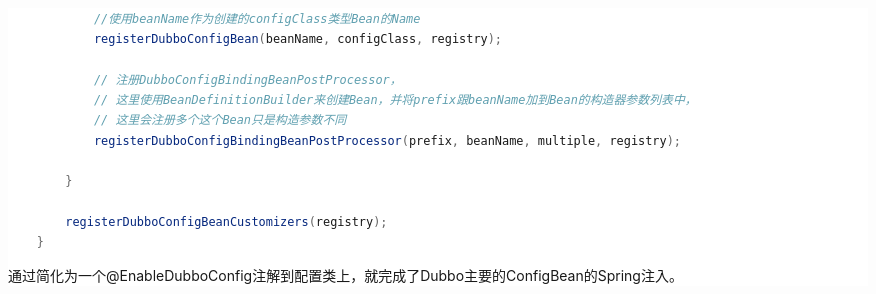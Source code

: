 ```java
            //使用beanName作为创建的configClass类型Bean的Name
            registerDubboConfigBean(beanName, configClass, registry);

            // 注册DubboConfigBindingBeanPostProcessor，
            // 这里使用BeanDefinitionBuilder来创建Bean，并将prefix跟beanName加到Bean的构造器参数列表中，
            // 这里会注册多个这个Bean只是构造参数不同
            registerDubboConfigBindingBeanPostProcessor(prefix, beanName, multiple, registry);

        }

        registerDubboConfigBeanCustomizers(registry);
    }
```



通过简化为一个@EnableDubboConfig注解到配置类上，就完成了Dubbo主要的ConfigBean的Spring注入。